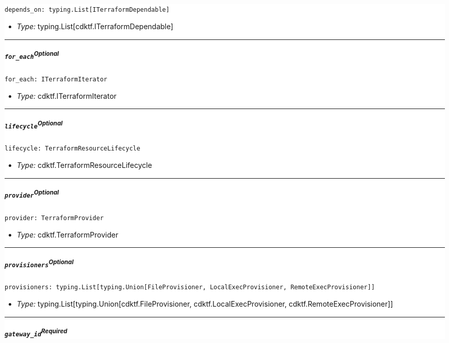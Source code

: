 ```python
depends_on: typing.List[ITerraformDependable]
```

- *Type:* typing.List[cdktf.ITerraformDependable]

---

##### `for_each`<sup>Optional</sup> <a name="for_each" id="@cdktf/provider-opentelekomcloud.apigwApplicationV2.ApigwApplicationV2Config.property.forEach"></a>

```python
for_each: ITerraformIterator
```

- *Type:* cdktf.ITerraformIterator

---

##### `lifecycle`<sup>Optional</sup> <a name="lifecycle" id="@cdktf/provider-opentelekomcloud.apigwApplicationV2.ApigwApplicationV2Config.property.lifecycle"></a>

```python
lifecycle: TerraformResourceLifecycle
```

- *Type:* cdktf.TerraformResourceLifecycle

---

##### `provider`<sup>Optional</sup> <a name="provider" id="@cdktf/provider-opentelekomcloud.apigwApplicationV2.ApigwApplicationV2Config.property.provider"></a>

```python
provider: TerraformProvider
```

- *Type:* cdktf.TerraformProvider

---

##### `provisioners`<sup>Optional</sup> <a name="provisioners" id="@cdktf/provider-opentelekomcloud.apigwApplicationV2.ApigwApplicationV2Config.property.provisioners"></a>

```python
provisioners: typing.List[typing.Union[FileProvisioner, LocalExecProvisioner, RemoteExecProvisioner]]
```

- *Type:* typing.List[typing.Union[cdktf.FileProvisioner, cdktf.LocalExecProvisioner, cdktf.RemoteExecProvisioner]]

---

##### `gateway_id`<sup>Required</sup> <a name="gateway_id" id="@cdktf/provider-opentelekomcloud.apigwApplicationV2.ApigwApplicationV2Config.property.gatewayId"></a>
